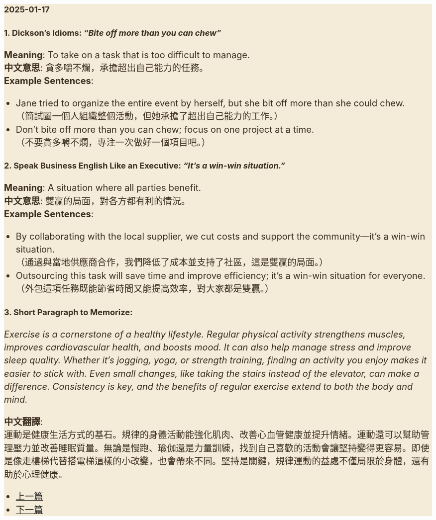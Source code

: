 <style>
h1>a {display:none}
body {background-color:#F4ECD8;color:#3B2D20} p,li{font-size:1.3rem}
</style>

### 2025-01-17

### 1. **Dickson’s Idioms**: *“Bite off more than you can chew”*  
**Meaning**: To take on a task that is too difficult to manage.  
**中文意思**: 貪多嚼不爛，承擔超出自己能力的任務。  
**Example Sentences**:  
- Jane tried to organize the entire event by herself, but she bit off more than she could chew.  
  （簡試圖一個人組織整個活動，但她承擔了超出自己能力的工作。）  
- Don’t bite off more than you can chew; focus on one project at a time.  
  （不要貪多嚼不爛，專注一次做好一個項目吧。）  

### 2. **Speak Business English Like an Executive**: *“It’s a win-win situation.”*  
**Meaning**: A situation where all parties benefit.  
**中文意思**: 雙贏的局面，對各方都有利的情況。  
**Example Sentences**:  
- By collaborating with the local supplier, we cut costs and support the community—it’s a win-win situation.  
  （通過與當地供應商合作，我們降低了成本並支持了社區，這是雙贏的局面。）  
- Outsourcing this task will save time and improve efficiency; it’s a win-win situation for everyone.  
  （外包這項任務既能節省時間又能提高效率，對大家都是雙贏。）  

### 3. **Short Paragraph to Memorize**:  
*Exercise is a cornerstone of a healthy lifestyle. Regular physical activity strengthens muscles, improves cardiovascular health, and boosts mood. It can also help manage stress and improve sleep quality. Whether it’s jogging, yoga, or strength training, finding an activity you enjoy makes it easier to stick with. Even small changes, like taking the stairs instead of the elevator, can make a difference. Consistency is key, and the benefits of regular exercise extend to both the body and mind.*  

**中文翻譯**:  
運動是健康生活方式的基石。規律的身體活動能強化肌肉、改善心血管健康並提升情緒。運動還可以幫助管理壓力並改善睡眠質量。無論是慢跑、瑜伽還是力量訓練，找到自己喜歡的活動會讓堅持變得更容易。即使是像走樓梯代替搭電梯這樣的小改變，也會帶來不同。堅持是關鍵，規律運動的益處不僅局限於身體，還有助於心理健康。  
  
- [上一篇](https://evenbeiter.github.io/wiki/dep/20250116)
- [下一篇](https://evenbeiter.github.io/wiki/dep/20250118)
